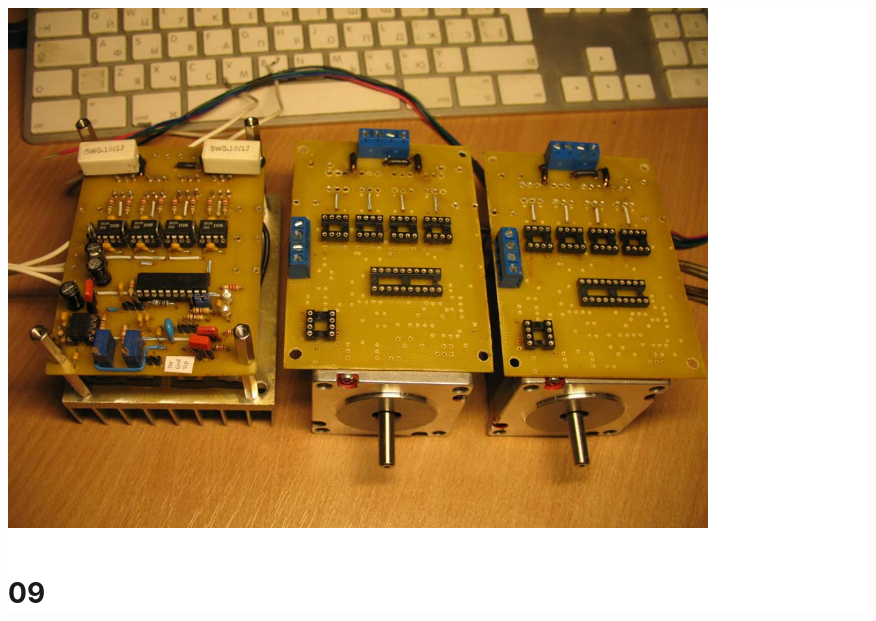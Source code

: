 <img src="https://raw.githubusercontent.com/dotignore/Raspberry/master/differents_things/projects/19_cnc/04.jpg" alt="" data-canonical-src="" width="700" />

# 09